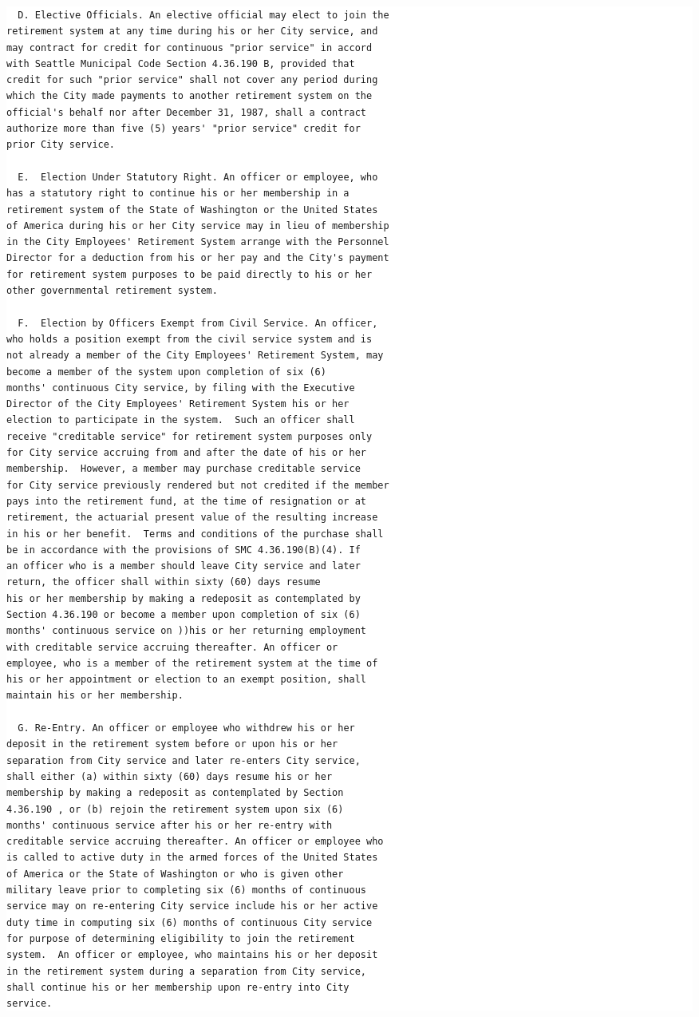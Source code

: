       D. Elective Officials. An elective official may elect to join the  
    retirement system at any time during his or her City service, and  
    may contract for credit for continuous "prior service" in accord  
    with Seattle Municipal Code Section 4.36.190 B, provided that  
    credit for such "prior service" shall not cover any period during  
    which the City made payments to another retirement system on the  
    official's behalf nor after December 31, 1987, shall a contract  
    authorize more than five (5) years' "prior service" credit for  
    prior City service.  
  
      E.  Election Under Statutory Right. An officer or employee, who  
    has a statutory right to continue his or her membership in a  
    retirement system of the State of Washington or the United States  
    of America during his or her City service may in lieu of membership  
    in the City Employees' Retirement System arrange with the Personnel  
    Director for a deduction from his or her pay and the City's payment  
    for retirement system purposes to be paid directly to his or her  
    other governmental retirement system.  
  
      F.  Election by Officers Exempt from Civil Service. An officer,  
    who holds a position exempt from the civil service system and is  
    not already a member of the City Employees' Retirement System, may  
    become a member of the system upon completion of six (6)  
    months' continuous City service, by filing with the Executive  
    Director of the City Employees' Retirement System his or her  
    election to participate in the system.  Such an officer shall  
    receive "creditable service" for retirement system purposes only  
    for City service accruing from and after the date of his or her  
    membership.  However, a member may purchase creditable service  
    for City service previously rendered but not credited if the member  
    pays into the retirement fund, at the time of resignation or at  
    retirement, the actuarial present value of the resulting increase  
    in his or her benefit.  Terms and conditions of the purchase shall  
    be in accordance with the provisions of SMC 4.36.190(B)(4). If  
    an officer who is a member should leave City service and later  
    return, the officer shall within sixty (60) days resume  
    his or her membership by making a redeposit as contemplated by  
    Section 4.36.190 or become a member upon completion of six (6)  
    months' continuous service on ))his or her returning employment  
    with creditable service accruing thereafter. An officer or  
    employee, who is a member of the retirement system at the time of  
    his or her appointment or election to an exempt position, shall  
    maintain his or her membership.  
  
      G. Re-Entry. An officer or employee who withdrew his or her  
    deposit in the retirement system before or upon his or her  
    separation from City service and later re-enters City service,  
    shall either (a) within sixty (60) days resume his or her  
    membership by making a redeposit as contemplated by Section  
    4.36.190 , or (b) rejoin the retirement system upon six (6)  
    months' continuous service after his or her re-entry with  
    creditable service accruing thereafter. An officer or employee who  
    is called to active duty in the armed forces of the United States  
    of America or the State of Washington or who is given other  
    military leave prior to completing six (6) months of continuous  
    service may on re-entering City service include his or her active  
    duty time in computing six (6) months of continuous City service  
    for purpose of determining eligibility to join the retirement  
    system.  An officer or employee, who maintains his or her deposit  
    in the retirement system during a separation from City service,  
    shall continue his or her membership upon re-entry into City  
    service.  
  
